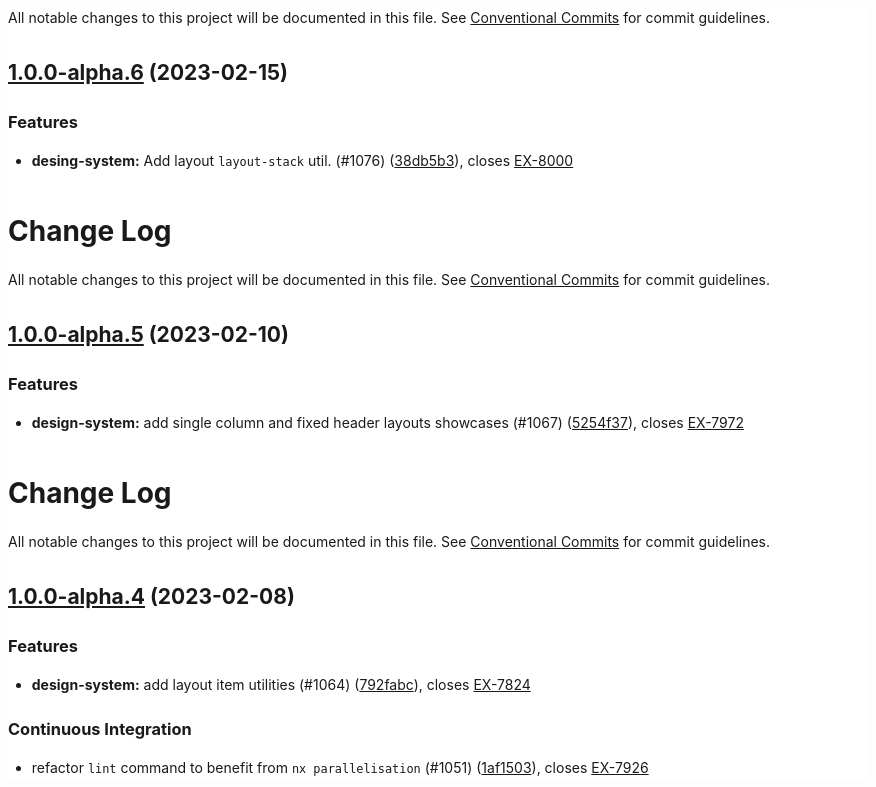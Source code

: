 All notable changes to this project will be documented in this file. See
[Conventional Commits](https://conventionalcommits.org) for commit guidelines.

## [1.0.0-alpha.6](https://github.com/empathyco/x/compare/@empathyco/x-tailwindcss@1.0.0-alpha.5...@empathyco/x-tailwindcss@1.0.0-alpha.6) (2023-02-15)

### Features

- **desing-system:** Add layout `layout-stack` util. (#1076)
  ([38db5b3](https://github.com/empathyco/x/commit/38db5b3b4c10a2bd288e9e79b15232f063002156)),
  closes [EX-8000](https://searchbroker.atlassian.net/browse/EX-8000)

# Change Log

All notable changes to this project will be documented in this file. See
[Conventional Commits](https://conventionalcommits.org) for commit guidelines.

## [1.0.0-alpha.5](https://github.com/empathyco/x/compare/@empathyco/x-tailwindcss@1.0.0-alpha.4...@empathyco/x-tailwindcss@1.0.0-alpha.5) (2023-02-10)

### Features

- **design-system:** add single column and fixed header layouts showcases (#1067)
  ([5254f37](https://github.com/empathyco/x/commit/5254f37f8ffdf9c71ea843b2972cce04a4ae55b9)),
  closes [EX-7972](https://searchbroker.atlassian.net/browse/EX-7972)

# Change Log

All notable changes to this project will be documented in this file. See
[Conventional Commits](https://conventionalcommits.org) for commit guidelines.

## [1.0.0-alpha.4](https://github.com/empathyco/x/compare/@empathyco/x-tailwindcss@1.0.0-alpha.3...@empathyco/x-tailwindcss@1.0.0-alpha.4) (2023-02-08)

### Features

- **design-system:** add layout item utilities (#1064)
  ([792fabc](https://github.com/empathyco/x/commit/792fabcfd5f68b38302465e5867c477657e2749d)),
  closes [EX-7824](https://searchbroker.atlassian.net/browse/EX-7824)

### Continuous Integration

- refactor `lint` command to benefit from `nx parallelisation` (#1051)
  ([1af1503](https://github.com/empathyco/x/commit/1af1503ff118d6232fdbb27e203037a89b1b52e0)),
  closes [EX-7926](https://searchbroker.atlassian.net/browse/EX-7926)
